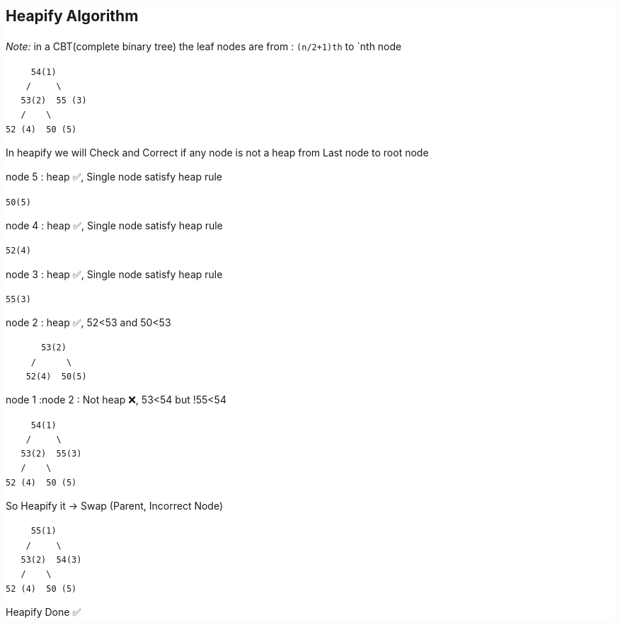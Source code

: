 
## Heapify Algorithm

*Note:* in a CBT(complete binary tree)  the leaf nodes are from  : `(n/2+1)th` to `nth node

```
     54(1)
    /     \
   53(2)  55 (3)
   /    \ 
52 (4)  50 (5)

```

In heapify we will Check and Correct  if any node is not a heap from Last node to root node 

node 5 : heap ✅, Single node satisfy heap rule
```
50(5) 
```

node 4 : heap ✅, Single node satisfy heap rule
```
52(4)
```

node 3 : heap ✅, Single node satisfy heap rule
```
55(3)
```

node 2 :  heap ✅, 52<53 and 50<53
```
       53(2)
     /      \
    52(4)  50(5)  
```

node 1 :node 2 :  Not heap ❌, 53<54 but !55<54
```
     54(1)
    /     \
   53(2)  55(3)
   /    \ 
52 (4)  50 (5)
```

So Heapify it -> Swap (Parent, Incorrect Node) 
```
     55(1)
    /     \
   53(2)  54(3)
   /    \ 
52 (4)  50 (5)
```

Heapify Done ✅
